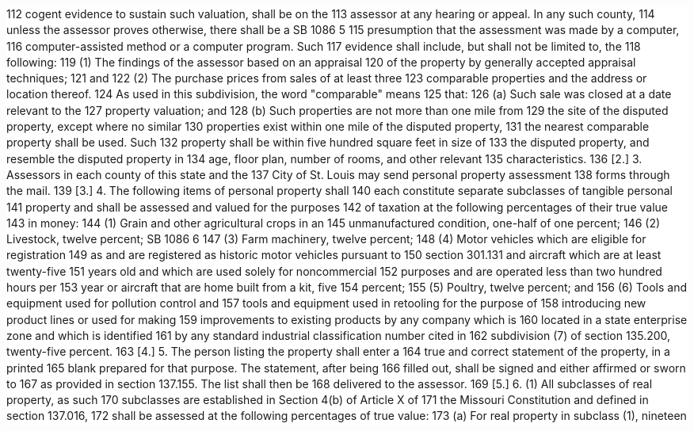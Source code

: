 112 cogent evidence to sustain such valuation, shall be on the
113 assessor at any hearing or appeal. In any such county,
114 unless the assessor proves otherwise, there shall be a
SB 1086 5
115 presumption that the assessment was made by a computer,
116 computer-assisted method or a computer program. Such
117 evidence shall include, but shall not be limited to, the
118 following:
119 (1) The findings of the assessor based on an appraisal
120 of the property by generally accepted appraisal techniques;
121 and
122 (2) The purchase prices from sales of at least three
123 comparable properties and the address or location thereof.
124 As used in this subdivision, the word "comparable" means
125 that:
126 (a) Such sale was closed at a date relevant to the
127 property valuation; and
128 (b) Such properties are not more than one mile from
129 the site of the disputed property, except where no similar
130 properties exist within one mile of the disputed property,
131 the nearest comparable property shall be used. Such
132 property shall be within five hundred square feet in size of
133 the disputed property, and resemble the disputed property in
134 age, floor plan, number of rooms, and other relevant
135 characteristics.
136 [2.] 3. Assessors in each county of this state and the
137 City of St. Louis may send personal property assessment
138 forms through the mail.
139 [3.] 4. The following items of personal property shall
140 each constitute separate subclasses of tangible personal
141 property and shall be assessed and valued for the purposes
142 of taxation at the following percentages of their true value
143 in money:
144 (1) Grain and other agricultural crops in an
145 unmanufactured condition, one-half of one percent;
146 (2) Livestock, twelve percent;
SB 1086 6
147 (3) Farm machinery, twelve percent;
148 (4) Motor vehicles which are eligible for registration
149 as and are registered as historic motor vehicles pursuant to
150 section 301.131 and aircraft which are at least twenty-five
151 years old and which are used solely for noncommercial
152 purposes and are operated less than two hundred hours per
153 year or aircraft that are home built from a kit, five
154 percent;
155 (5) Poultry, twelve percent; and
156 (6) Tools and equipment used for pollution control and
157 tools and equipment used in retooling for the purpose of
158 introducing new product lines or used for making
159 improvements to existing products by any company which is
160 located in a state enterprise zone and which is identified
161 by any standard industrial classification number cited in
162 subdivision (7) of section 135.200, twenty-five percent.
163 [4.] 5. The person listing the property shall enter a
164 true and correct statement of the property, in a printed
165 blank prepared for that purpose. The statement, after being
166 filled out, shall be signed and either affirmed or sworn to
167 as provided in section 137.155. The list shall then be
168 delivered to the assessor.
169 [5.] 6. (1) All subclasses of real property, as such
170 subclasses are established in Section 4(b) of Article X of
171 the Missouri Constitution and defined in section 137.016,
172 shall be assessed at the following percentages of true value:
173 (a) For real property in subclass (1), nineteen